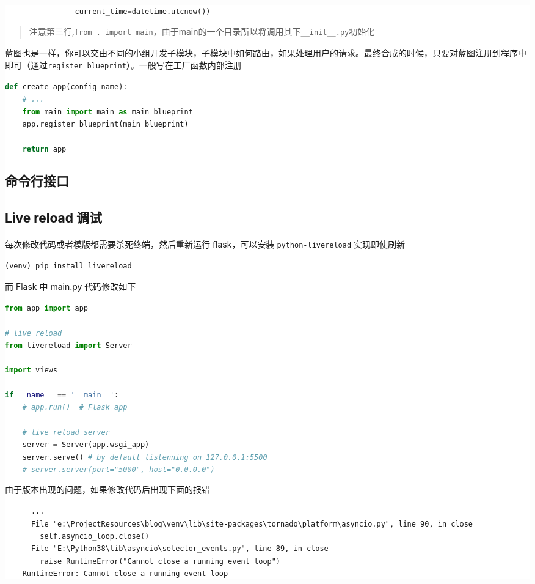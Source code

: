 ```python
				current_time=datetime.utcnow())
```



> 注意第三行,`from . import main`，由于main的一个目录所以将调用其下`__init__.py`初始化



蓝图也是一样，你可以交由不同的小组开发子模块，子模块中如何路由，如果处理用户的请求。最终合成的时候，只要对蓝图注册到程序中即可（通过`register_blueprint`）。一般写在工厂函数内部注册



```python
def create_app(config_name):
	# ...
	from main import main as main_blueprint
	app.register_blueprint(main_blueprint)
    
	return app
```



## 命令行接口

## Live reload 调试

每次修改代码或者模版都需要杀死终端，然后重新运行 flask，可以安装 `python-livereload` 实现即使刷新

```shell
(venv) pip install livereload
```

而 Flask 中 main.py 代码修改如下

```python
from app import app

# live reload
from livereload import Server

import views

if __name__ == '__main__':
    # app.run()  # Flask app
    
    # live reload server
    server = Server(app.wsgi_app)
    server.serve() # by default listenning on 127.0.0.1:5500
    # server.server(port="5000", host="0.0.0.0")
```



由于版本出现的问题，如果修改代码后出现下面的报错

```shell
      ...
      File "e:\ProjectResources\blog\venv\lib\site-packages\tornado\platform\asyncio.py", line 90, in close
        self.asyncio_loop.close()
      File "E:\Python38\lib\asyncio\selector_events.py", line 89, in close
        raise RuntimeError("Cannot close a running event loop")
    RuntimeError: Cannot close a running event loop
```

